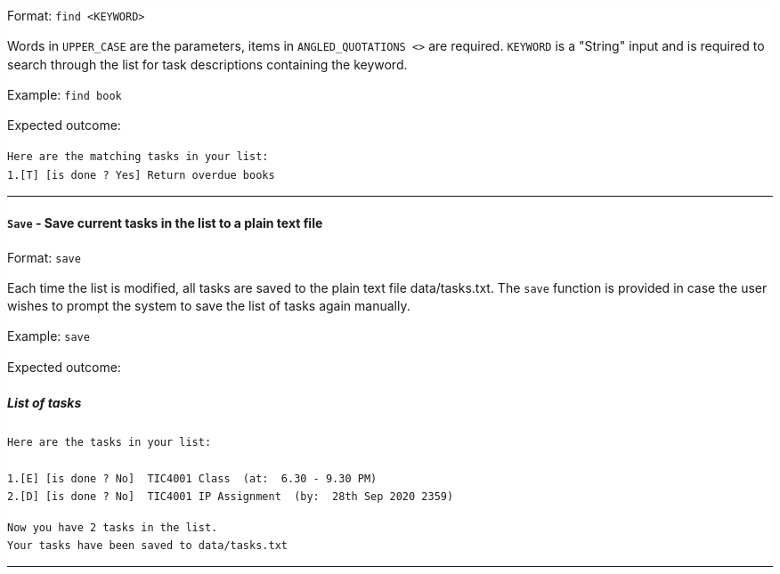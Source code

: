 Format: `find <KEYWORD>`

Words in `UPPER_CASE` are the parameters, items in `ANGLED_QUOTATIONS <>` are required. `KEYWORD` is a "String" input and is required to search through the list for task descriptions containing the keyword.

Example: `find book`

Expected outcome:
```
Here are the matching tasks in your list:
1.[T] [is done ? Yes] Return overdue books
```
---
#### `Save` - Save current tasks in the list to a plain text file

Format: `save`

Each time the list is modified, all tasks are saved to the plain text file data/tasks.txt. The `save` function is provided in case the user wishes to prompt the system to save the list of tasks again manually.

Example: `save`

Expected outcome:

##### List of tasks
```
Here are the tasks in your list:

1.[E] [is done ? No]  TIC4001 Class  (at:  6.30 - 9.30 PM)
2.[D] [is done ? No]  TIC4001 IP Assignment  (by:  28th Sep 2020 2359)
```

```
Now you have 2 tasks in the list.
Your tasks have been saved to data/tasks.txt
```
---

